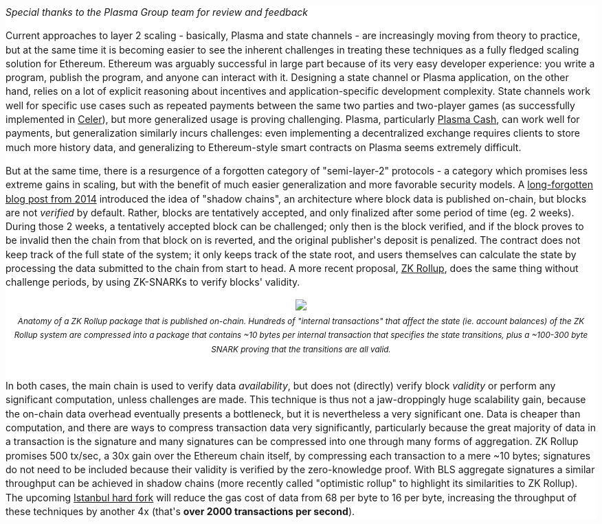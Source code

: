 [category]: <> (General)
[date]: <> (2019/08/28)
[title]: <> (The Dawn of Hybrid Layer 2 Protocols)
[pandoc]: <> (--mathjax)


_Special thanks to the Plasma Group team for review and feedback_

Current approaches to layer 2 scaling - basically, Plasma and state channels - are increasingly moving from theory to practice, but at the same time it is becoming easier to see the inherent challenges in treating these techniques as a fully fledged scaling solution for Ethereum. Ethereum was arguably successful in large part because of its very easy developer experience: you write a program, publish the program, and anyone can interact with it. Designing a state channel or Plasma application, on the other hand, relies on a lot of explicit reasoning about incentives and application-specific development complexity. State channels work well for specific use cases such as repeated payments between the same two parties and two-player games (as successfully implemented in [Celer](https://www.celer.network/)), but more generalized usage is proving challenging. Plasma, particularly [Plasma Cash](https://www.learnplasma.org/en/learn/cash.html), can work well for payments, but generalization similarly incurs challenges: even implementing a decentralized exchange requires clients to store much more history data, and generalizing to Ethereum-style smart contracts on Plasma seems extremely difficult.

But at the same time, there is a resurgence of a forgotten category of "semi-layer-2" protocols - a category which promises less extreme gains in scaling, but with the benefit of much easier generalization and more favorable security models. A [long-forgotten blog post from 2014](https://blog.ethereum.org/2014/09/17/scalability-part-1-building-top/) introduced the idea of "shadow chains", an architecture where block data is published on-chain, but blocks are not _verified_ by default. Rather, blocks are tentatively accepted, and only finalized after some period of time (eg. 2 weeks). During those 2 weeks, a tentatively accepted block can be challenged; only then is the block verified, and if the block proves to be invalid then the chain from that block on is reverted, and the original publisher's deposit is penalized. The contract does not keep track of the full state of the system; it only keeps track of the state root, and users themselves can calculate the state by processing the data submitted to the chain from start to head. A more recent proposal, [ZK Rollup](https://ethresear.ch/t/on-chain-scaling-to-potentially-500-tx-sec-through-mass-tx-validation/3477), does the same thing without challenge periods, by using ZK-SNARKs to verify blocks' validity.

<center>
<img src="/images/hybrid-layer-2-files/RollupAnatomy.png"><br>
<small><i>Anatomy of a ZK Rollup package that is published on-chain. Hundreds of "internal transactions" that affect the state (ie. account balances) of the ZK Rollup system are compressed into a package that contains ~10 bytes per internal transaction that specifies the state transitions, plus a ~100-300 byte SNARK proving that the transitions are all valid.</i></small>
</center><br>

In both cases, the main chain is used to verify data _availability_, but does not (directly) verify block _validity_ or perform any significant computation, unless challenges are made. This technique is thus not a jaw-droppingly huge scalability gain, because the on-chain data overhead eventually presents a bottleneck, but it is nevertheless a very significant one. Data is cheaper than computation, and there are ways to compress transaction data very significantly, particularly because the great majority of data in a transaction is the signature and many signatures can be compressed into one through many forms of aggregation. ZK Rollup promises 500 tx/sec, a 30x gain over the Ethereum chain itself, by compressing each transaction to a mere ~10 bytes; signatures do not need to be included because their validity is verified by the zero-knowledge proof. With BLS aggregate signatures a similar throughput can be achieved in shadow chains (more recently called "optimistic rollup" to highlight its similarities to ZK Rollup). The upcoming [Istanbul hard fork](https://eth.wiki/en/roadmap/istanbul) will reduce the gas cost of data from 68 per byte to 16 per byte, increasing the throughput of these techniques by another 4x (that's **over 2000 transactions per second**).
